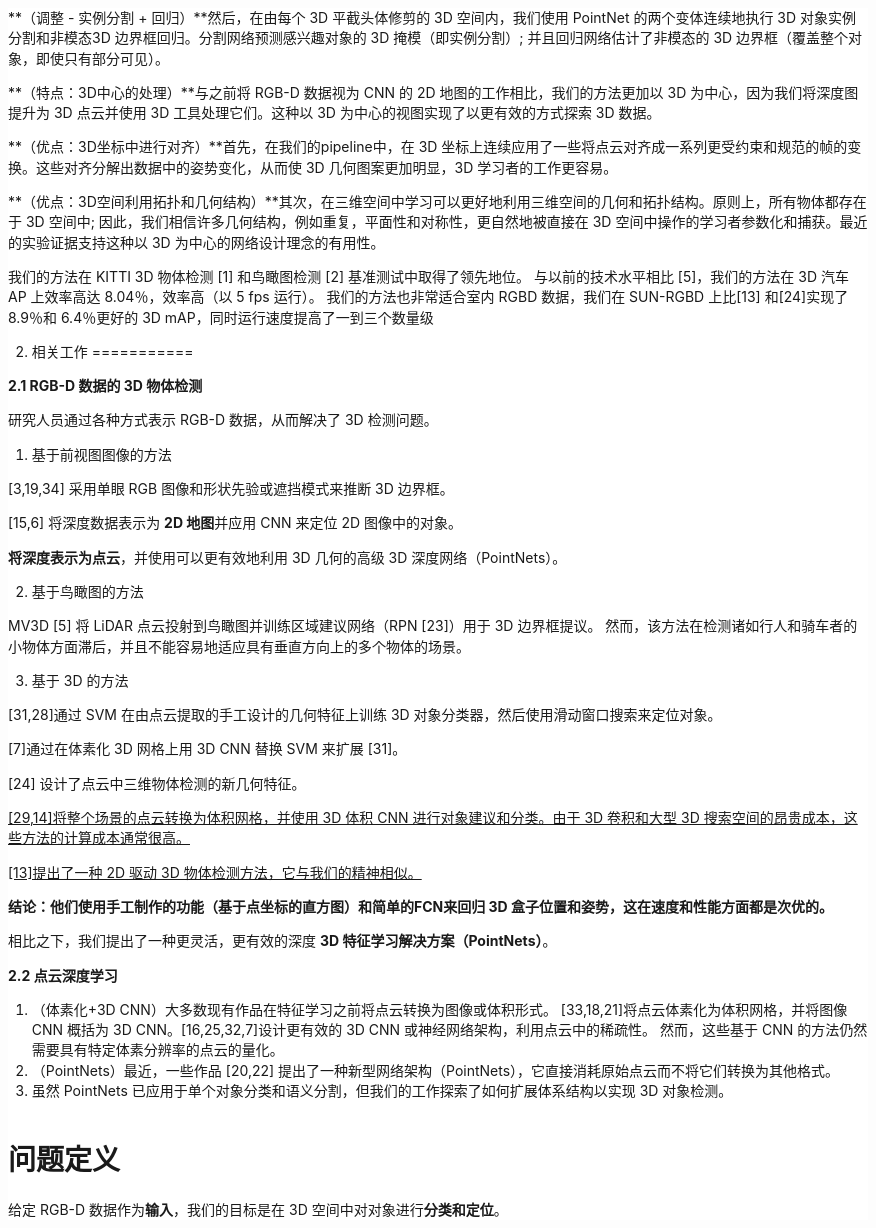 **（调整 - 实例分割 + 回归）**然后，在由每个 3D 平截头体修剪的 3D 空间内，我们使用 PointNet 的两个变体连续地执行 3D 对象实例分割和非模态3D 边界框回归。分割网络预测感兴趣对象的 3D 掩模（即实例分割）; 并且回归网络估计了非模态的 3D 边界框（覆盖整个对象，即使只有部分可见）。

**（特点：3D中心的处理）**与之前将 RGB-D 数据视为 CNN 的 2D 地图的工作相比，我们的方法更加以 3D 为中心，因为我们将深度图提升为 3D 点云并使用 3D 工具处理它们。这种以 3D 为中心的视图实现了以更有效的方式探索 3D 数据。

**（优点：3D坐标中进行对齐）**首先，在我们的pipeline中，在 3D 坐标上连续应用了一些将点云对齐成一系列更受约束和规范的帧的变换。这些对齐分解出数据中的姿势变化，从而使 3D 几何图案更加明显，3D 学习者的工作更容易。

**（优点：3D空间利用拓扑和几何结构）**其次，在三维空间中学习可以更好地利用三维空间的几何和拓扑结构。原则上，所有物体都存在于 3D 空间中; 因此，我们相信许多几何结构，例如重复，平面性和对称性，更自然地被直接在 3D 空间中操作的学习者参数化和捕获。最近的实验证据支持这种以 3D 为中心的网络设计理念的有用性。

我们的方法在 KITTI 3D 物体检测 [1] 和鸟瞰图检测 [2] 基准测试中取得了领先地位。 与以前的技术水平相比 [5]，我们的方法在 3D 汽车 AP 上效率高达 8.04％，效率高（以 5 fps 运行）。 我们的方法也非常适合室内 RGBD 数据，我们在 SUN-RGBD 上比[13] 和[24]实现了 8.9％和 6.4％更好的 3D mAP，同时运行速度提高了一到三个数量级

2. 相关工作
===========

**2.1 RGB-D 数据的 3D 物体检测**

研究人员通过各种方式表示 RGB-D 数据，从而解决了 3D 检测问题。

1. 基于前视图图像的方法

[3,19,34] 采用单眼 RGB 图像和形状先验或遮挡模式来推断 3D 边界框。 

[15,6] 将深度数据表示为 **2D 地图**并应用 CNN 来定位 2D 图像中的对象。 

**将深度表示为点云**，并使用可以更有效地利用 3D 几何的高级 3D 深度网络（PointNets）。

2. 基于鸟瞰图的方法

MV3D [5] 将 LiDAR 点云投射到鸟瞰图并训练区域建议网络（RPN [23]）用于 3D 边界框提议。 然而，该方法在检测诸如行人和骑车者的小物体方面滞后，并且不能容易地适应具有垂直方向上的多个物体的场景。

3. 基于 3D 的方法

[31,28]通过 SVM 在由点云提取的手工设计的几何特征上训练 3D 对象分类器，然后使用滑动窗口搜索来定位对象。

[7]通过在体素化 3D 网格上用 3D CNN 替换 SVM 来扩展 [31]。 

[24] 设计了点云中三维物体检测的新几何特征。

<u>[29,14]将整个场景的点云转换为体积网格，并使用 3D 体积 CNN 进行对象建议和分类。由于 3D 卷积和大型 3D 搜索空间的昂贵成本，这些方法的计算成本通常很高。</u>

<u>[13]提出了一种 2D 驱动 3D 物体检测方法，它与我们的精神相似。</u>

**结论：他们使用手工制作的功能（基于点坐标的直方图）和简单的FCN来回归 3D 盒子位置和姿势，这在速度和性能方面都是次优的。**

相比之下，我们提出了一种更灵活，更有效的深度 **3D 特征学习解决方案（PointNets）**。

**2.2 点云深度学习**

1. （体素化+3D CNN）大多数现有作品在特征学习之前将点云转换为图像或体积形式。 [33,18,21]将点云体素化为体积网格，并将图像 CNN 概括为 3D CNN。[16,25,32,7]设计更有效的 3D CNN 或神经网络架构，利用点云中的稀疏性。 然而，这些基于 CNN 的方法仍然需要具有特定体素分辨率的点云的量化。
2. （PointNets）最近，一些作品 [20,22] 提出了一种新型网络架构（PointNets），它直接消耗原始点云而不将它们转换为其他格式。
3. 虽然 PointNets 已应用于单个对象分类和语义分割，但我们的工作探索了如何扩展体系结构以实现 3D 对象检测。


问题定义
===========

给定 RGB-D 数据作为**输入**，我们的目标是在 3D 空间中对对象进行**分类和定位**。
